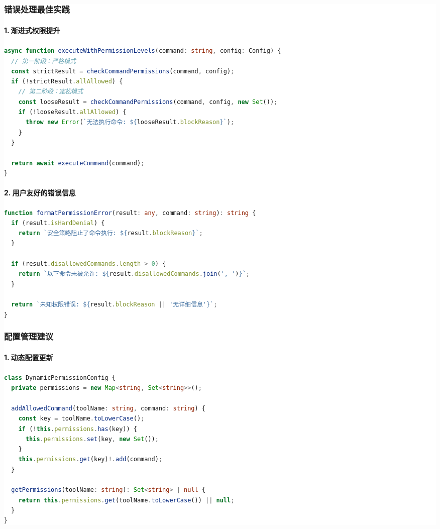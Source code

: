 ### 错误处理最佳实践

#### 1. 渐进式权限提升

```typescript
async function executeWithPermissionLevels(command: string, config: Config) {
  // 第一阶段：严格模式
  const strictResult = checkCommandPermissions(command, config);
  if (!strictResult.allAllowed) {
    // 第二阶段：宽松模式
    const looseResult = checkCommandPermissions(command, config, new Set());
    if (!looseResult.allAllowed) {
      throw new Error(`无法执行命令: ${looseResult.blockReason}`);
    }
  }
  
  return await executeCommand(command);
}
```

#### 2. 用户友好的错误信息

```typescript
function formatPermissionError(result: any, command: string): string {
  if (result.isHardDenial) {
    return `安全策略阻止了命令执行: ${result.blockReason}`;
  }
  
  if (result.disallowedCommands.length > 0) {
    return `以下命令未被允许: ${result.disallowedCommands.join(', ')}`;
  }
  
  return `未知权限错误: ${result.blockReason || '无详细信息'}`;
}
```

### 配置管理建议

#### 1. 动态配置更新

```typescript
class DynamicPermissionConfig {
  private permissions = new Map<string, Set<string>>();
  
  addAllowedCommand(toolName: string, command: string) {
    const key = toolName.toLowerCase();
    if (!this.permissions.has(key)) {
      this.permissions.set(key, new Set());
    }
    this.permissions.get(key)!.add(command);
  }
  
  getPermissions(toolName: string): Set<string> | null {
    return this.permissions.get(toolName.toLowerCase()) || null;
  }
}
```
